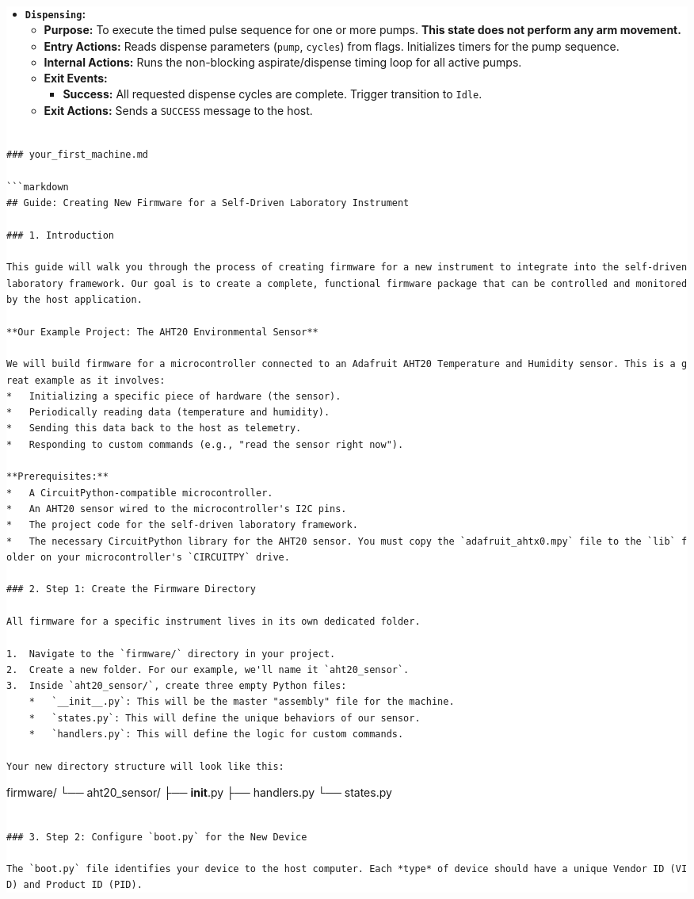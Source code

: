 *   **`Dispensing`:**
    *   **Purpose:** To execute the timed pulse sequence for one or more pumps. **This state does not perform any arm movement.**
    *   **Entry Actions:** Reads dispense parameters (`pump`, `cycles`) from flags. Initializes timers for the pump sequence.
    *   **Internal Actions:** Runs the non-blocking aspirate/dispense timing loop for all active pumps.
    *   **Exit Events:**
        *   **Success:** All requested dispense cycles are complete. Trigger transition to `Idle`.
    *   **Exit Actions:** Sends a `SUCCESS` message to the host.



```

### your_first_machine.md

```markdown
## Guide: Creating New Firmware for a Self-Driven Laboratory Instrument

### 1. Introduction

This guide will walk you through the process of creating firmware for a new instrument to integrate into the self-driven laboratory framework. Our goal is to create a complete, functional firmware package that can be controlled and monitored by the host application.

**Our Example Project: The AHT20 Environmental Sensor**

We will build firmware for a microcontroller connected to an Adafruit AHT20 Temperature and Humidity sensor. This is a great example as it involves:
*   Initializing a specific piece of hardware (the sensor).
*   Periodically reading data (temperature and humidity).
*   Sending this data back to the host as telemetry.
*   Responding to custom commands (e.g., "read the sensor right now").

**Prerequisites:**
*   A CircuitPython-compatible microcontroller.
*   An AHT20 sensor wired to the microcontroller's I2C pins.
*   The project code for the self-driven laboratory framework.
*   The necessary CircuitPython library for the AHT20 sensor. You must copy the `adafruit_ahtx0.mpy` file to the `lib` folder on your microcontroller's `CIRCUITPY` drive.

### 2. Step 1: Create the Firmware Directory

All firmware for a specific instrument lives in its own dedicated folder.

1.  Navigate to the `firmware/` directory in your project.
2.  Create a new folder. For our example, we'll name it `aht20_sensor`.
3.  Inside `aht20_sensor/`, create three empty Python files:
    *   `__init__.py`: This will be the master "assembly" file for the machine.
    *   `states.py`: This will define the unique behaviors of our sensor.
    *   `handlers.py`: This will define the logic for custom commands.

Your new directory structure will look like this:
```
firmware/
└── aht20_sensor/
    ├── __init__.py
    ├── handlers.py
    └── states.py
```

### 3. Step 2: Configure `boot.py` for the New Device

The `boot.py` file identifies your device to the host computer. Each *type* of device should have a unique Vendor ID (VID) and Product ID (PID).

```